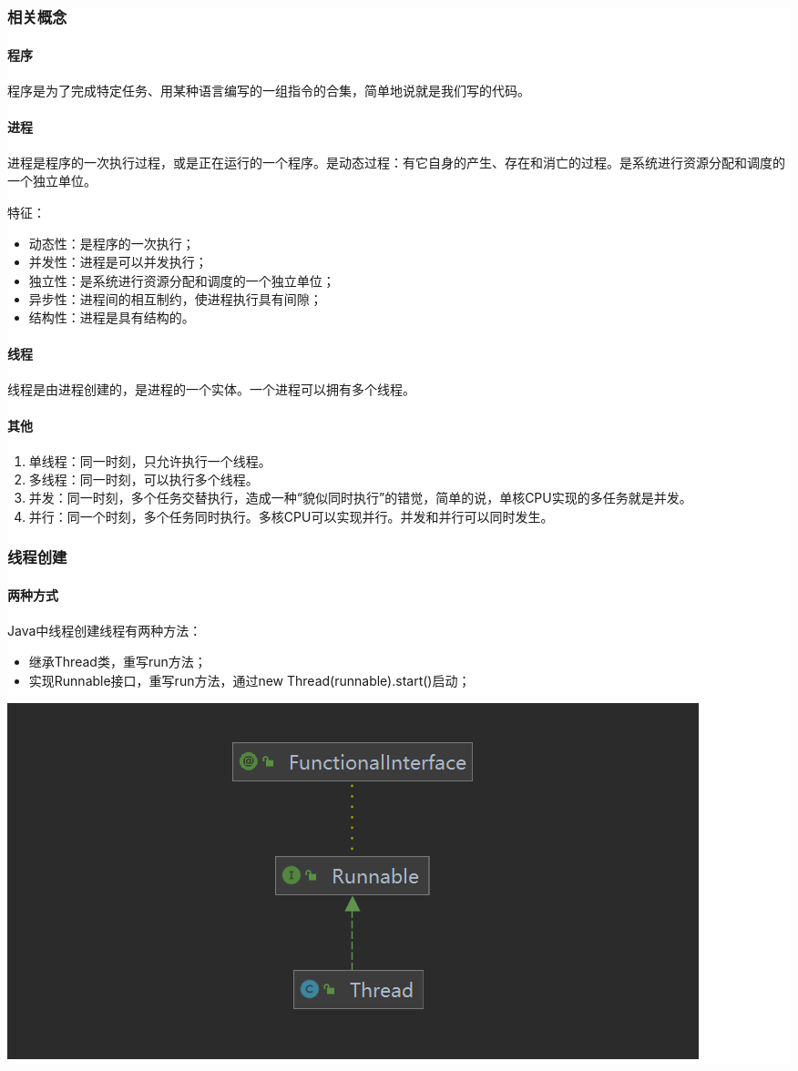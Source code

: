 ### 相关概念


#### 程序
程序是为了完成特定任务、用某种语言编写的一组指令的合集，简单地说就是我们写的代码。


#### 进程
进程是程序的一次执行过程，或是正在运行的一个程序。是动态过程：有它自身的产生、存在和消亡的过程。是系统进行资源分配和调度的一个独立单位。

特征：
- 动态性：是程序的一次执行；
- 并发性：进程是可以并发执行；
- 独立性：是系统进行资源分配和调度的一个独立单位；
- 异步性：进程间的相互制约，使进程执行具有间隙；
- 结构性：进程是具有结构的。


#### 线程
线程是由进程创建的，是进程的一个实体。一个进程可以拥有多个线程。


#### 其他
1. 单线程：同一时刻，只允许执行一个线程。
2. 多线程：同一时刻，可以执行多个线程。
3. 并发：同一时刻，多个任务交替执行，造成一种“貌似同时执行”的错觉，简单的说，单核CPU实现的多任务就是并发。
4. 并行：同一个时刻，多个任务同时执行。多核CPU可以实现并行。并发和并行可以同时发生。



### 线程创建


#### 两种方式
Java中线程创建线程有两种方法：
- 继承Thread类，重写run方法；
- 实现Runnable接口，重写run方法，通过new Thread(runnable).start()启动；

![](assets/Pasted%20image%2020220716205731.png)
